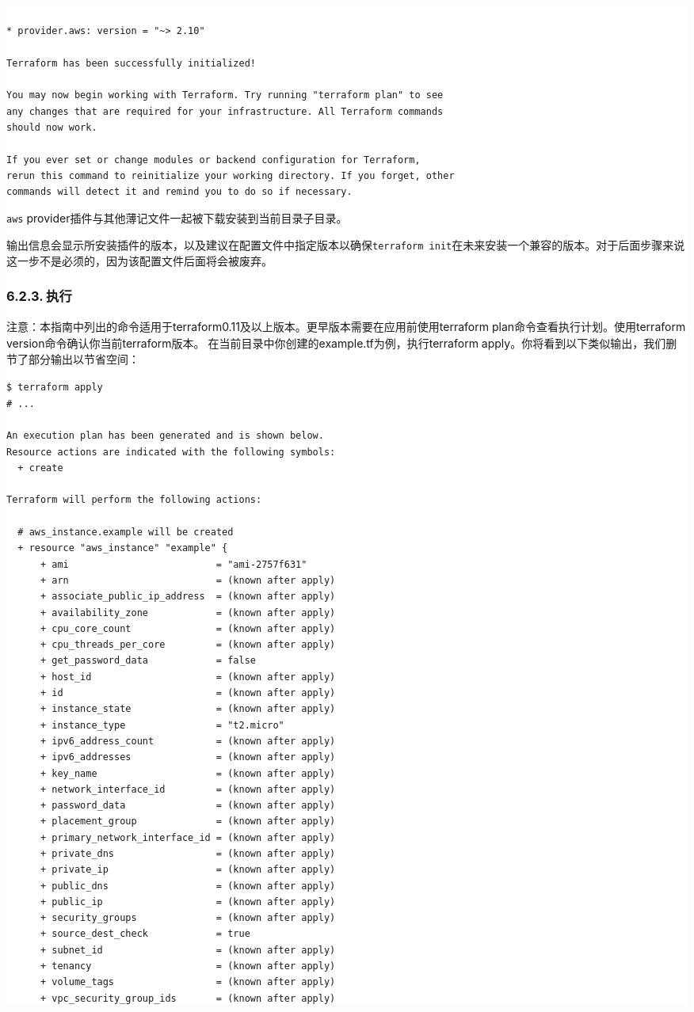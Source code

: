 ```

* provider.aws: version = "~> 2.10"

Terraform has been successfully initialized!

You may now begin working with Terraform. Try running "terraform plan" to see
any changes that are required for your infrastructure. All Terraform commands
should now work.

If you ever set or change modules or backend configuration for Terraform,
rerun this command to reinitialize your working directory. If you forget, other
commands will detect it and remind you to do so if necessary.
```

`aws` provider插件与其他薄记文件一起被下载安装到当前目录子目录。

输出信息会显示所安装插件的版本，以及建议在配置文件中指定版本以确保`terraform init`在未来安装一个兼容的版本。对于后面步骤来说这一步不是必须的，因为该配置文件后面将会被废弃。

### 6.2.3. 执行

注意：本指南中列出的命令适用于terraform0.11及以上版本。更早版本需要在应用前使用terraform plan命令查看执行计划。使用terraform version命令确认你当前terraform版本。
在当前目录中你创建的example.tf为例，执行terraform apply。你将看到以下类似输出，我们删节了部分输出以节省空间：
```
$ terraform apply
# ...

An execution plan has been generated and is shown below.
Resource actions are indicated with the following symbols:
  + create

Terraform will perform the following actions:

  # aws_instance.example will be created
  + resource "aws_instance" "example" {
      + ami                          = "ami-2757f631"
      + arn                          = (known after apply)
      + associate_public_ip_address  = (known after apply)
      + availability_zone            = (known after apply)
      + cpu_core_count               = (known after apply)
      + cpu_threads_per_core         = (known after apply)
      + get_password_data            = false
      + host_id                      = (known after apply)
      + id                           = (known after apply)
      + instance_state               = (known after apply)
      + instance_type                = "t2.micro"
      + ipv6_address_count           = (known after apply)
      + ipv6_addresses               = (known after apply)
      + key_name                     = (known after apply)
      + network_interface_id         = (known after apply)
      + password_data                = (known after apply)
      + placement_group              = (known after apply)
      + primary_network_interface_id = (known after apply)
      + private_dns                  = (known after apply)
      + private_ip                   = (known after apply)
      + public_dns                   = (known after apply)
      + public_ip                    = (known after apply)
      + security_groups              = (known after apply)
      + source_dest_check            = true
      + subnet_id                    = (known after apply)
      + tenancy                      = (known after apply)
      + volume_tags                  = (known after apply)
      + vpc_security_group_ids       = (known after apply)

```